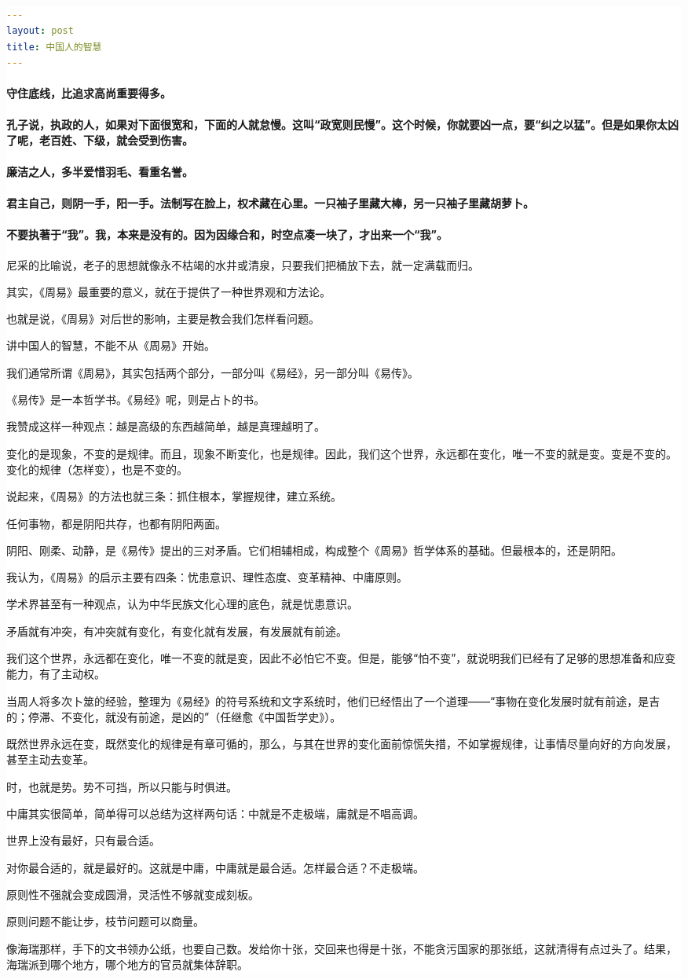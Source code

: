 ```yaml
---
layout: post
title: 中国人的智慧
---
```

#### 守住底线，比追求高尚重要得多。         
#### 孔子说，执政的人，如果对下面很宽和，下面的人就怠慢。这叫“政宽则民慢”。这个时候，你就要凶一点，要“纠之以猛”。但是如果你太凶了呢，老百姓、下级，就会受到伤害。          
#### 廉洁之人，多半爱惜羽毛、看重名誉。               
#### 君主自己，则阴一手，阳一手。法制写在脸上，权术藏在心里。一只袖子里藏大棒，另一只袖子里藏胡萝卜。
#### 不要执著于“我”。我，本来是没有的。因为因缘合和，时空点凑一块了，才出来一个“我”。   

尼采的比喻说，老子的思想就像永不枯竭的水井或清泉，只要我们把桶放下去，就一定满载而归。               

其实，《周易》最重要的意义，就在于提供了一种世界观和方法论。               

也就是说，《周易》对后世的影响，主要是教会我们怎样看问题。               

讲中国人的智慧，不能不从《周易》开始。               

我们通常所谓《周易》，其实包括两个部分，一部分叫《易经》，另一部分叫《易传》。               

《易传》是一本哲学书。《易经》呢，则是占卜的书。               

我赞成这样一种观点：越是高级的东西越简单，越是真理越明了。               

变化的是现象，不变的是规律。而且，现象不断变化，也是规律。因此，我们这个世界，永远都在变化，唯一不变的就是变。变是不变的。变化的规律（怎样变），也是不变的。               

说起来，《周易》的方法也就三条：抓住根本，掌握规律，建立系统。               

任何事物，都是阴阳共存，也都有阴阳两面。               

阴阳、刚柔、动静，是《易传》提出的三对矛盾。它们相辅相成，构成整个《周易》哲学体系的基础。但最根本的，还是阴阳。               

我认为，《周易》的启示主要有四条：忧患意识、理性态度、变革精神、中庸原则。               

学术界甚至有一种观点，认为中华民族文化心理的底色，就是忧患意识。               

矛盾就有冲突，有冲突就有变化，有变化就有发展，有发展就有前途。               

我们这个世界，永远都在变化，唯一不变的就是变，因此不必怕它不变。但是，能够“怕不变”，就说明我们已经有了足够的思想准备和应变能力，有了主动权。               

当周人将多次卜筮的经验，整理为《易经》的符号系统和文字系统时，他们已经悟出了一个道理——“事物在变化发展时就有前途，是吉的；停滞、不变化，就没有前途，是凶的”（任继愈《中国哲学史》）。               

既然世界永远在变，既然变化的规律是有章可循的，那么，与其在世界的变化面前惊慌失措，不如掌握规律，让事情尽量向好的方向发展，甚至主动去变革。               

时，也就是势。势不可挡，所以只能与时俱进。               

中庸其实很简单，简单得可以总结为这样两句话：中就是不走极端，庸就是不唱高调。               

世界上没有最好，只有最合适。               

对你最合适的，就是最好的。这就是中庸，中庸就是最合适。怎样最合适？不走极端。               

原则性不强就会变成圆滑，灵活性不够就变成刻板。               

原则问题不能让步，枝节问题可以商量。               

像海瑞那样，手下的文书领办公纸，也要自己数。发给你十张，交回来也得是十张，不能贪污国家的那张纸，这就清得有点过头了。结果，海瑞派到哪个地方，哪个地方的官员就集体辞职。               
